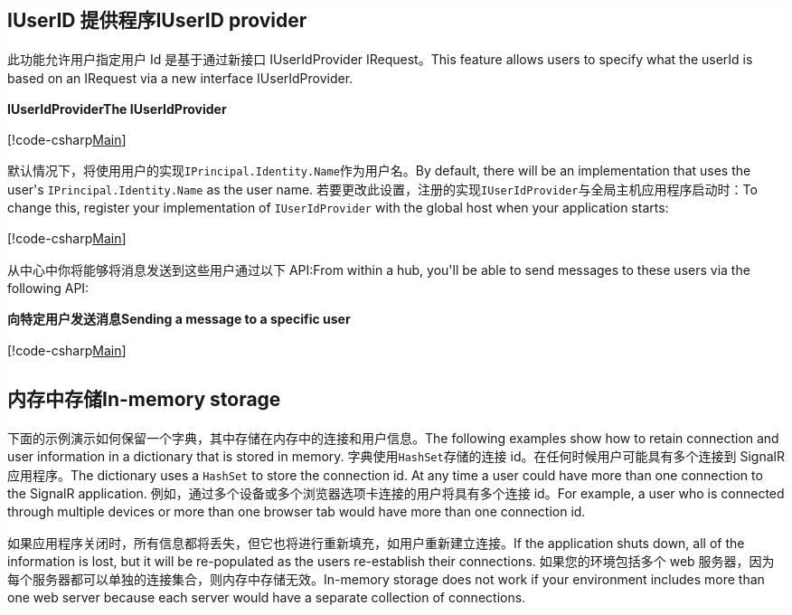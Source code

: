 <a id="IUserIdProvider"></a>

## <a name="iuserid-provider"></a><span data-ttu-id="e0075-141">IUserID 提供程序</span><span class="sxs-lookup"><span data-stu-id="e0075-141">IUserID provider</span></span>

<span data-ttu-id="e0075-142">此功能允许用户指定用户 Id 是基于通过新接口 IUserIdProvider IRequest。</span><span class="sxs-lookup"><span data-stu-id="e0075-142">This feature allows users to specify what the userId is based on an IRequest via a new interface IUserIdProvider.</span></span>

<span data-ttu-id="e0075-143">**IUserIdProvider**</span><span class="sxs-lookup"><span data-stu-id="e0075-143">**The IUserIdProvider**</span></span>

[!code-csharp[Main](mapping-users-to-connections/samples/sample1.cs)]

<span data-ttu-id="e0075-144">默认情况下，将使用用户的实现`IPrincipal.Identity.Name`作为用户名。</span><span class="sxs-lookup"><span data-stu-id="e0075-144">By default, there will be an implementation that uses the user's `IPrincipal.Identity.Name` as the user name.</span></span> <span data-ttu-id="e0075-145">若要更改此设置，注册的实现`IUserIdProvider`与全局主机应用程序启动时：</span><span class="sxs-lookup"><span data-stu-id="e0075-145">To change this, register your implementation of `IUserIdProvider` with the global host when your application starts:</span></span>

[!code-csharp[Main](mapping-users-to-connections/samples/sample2.cs)]

<span data-ttu-id="e0075-146">从中心中你将能够将消息发送到这些用户通过以下 API:</span><span class="sxs-lookup"><span data-stu-id="e0075-146">From within a hub, you'll be able to send messages to these users via the following API:</span></span>

<span data-ttu-id="e0075-147">**向特定用户发送消息**</span><span class="sxs-lookup"><span data-stu-id="e0075-147">**Sending a message to a specific user**</span></span>

[!code-csharp[Main](mapping-users-to-connections/samples/sample3.cs?highlight=5)]

<a id="inmemory"></a>

## <a name="in-memory-storage"></a><span data-ttu-id="e0075-148">内存中存储</span><span class="sxs-lookup"><span data-stu-id="e0075-148">In-memory storage</span></span>

<span data-ttu-id="e0075-149">下面的示例演示如何保留一个字典，其中存储在内存中的连接和用户信息。</span><span class="sxs-lookup"><span data-stu-id="e0075-149">The following examples show how to retain connection and user information in a dictionary that is stored in memory.</span></span> <span data-ttu-id="e0075-150">字典使用`HashSet`存储的连接 id。在任何时候用户可能具有多个连接到 SignalR 应用程序。</span><span class="sxs-lookup"><span data-stu-id="e0075-150">The dictionary uses a `HashSet` to store the connection id. At any time a user could have more than one connection to the SignalR application.</span></span> <span data-ttu-id="e0075-151">例如，通过多个设备或多个浏览器选项卡连接的用户将具有多个连接 id。</span><span class="sxs-lookup"><span data-stu-id="e0075-151">For example, a user who is connected through multiple devices or more than one browser tab would have more than one connection id.</span></span>

<span data-ttu-id="e0075-152">如果应用程序关闭时，所有信息都将丢失，但它也将进行重新填充，如用户重新建立连接。</span><span class="sxs-lookup"><span data-stu-id="e0075-152">If the application shuts down, all of the information is lost, but it will be re-populated as the users re-establish their connections.</span></span> <span data-ttu-id="e0075-153">如果您的环境包括多个 web 服务器，因为每个服务器都可以单独的连接集合，则内存中存储无效。</span><span class="sxs-lookup"><span data-stu-id="e0075-153">In-memory storage does not work if your environment includes more than one web server because each server would have a separate collection of connections.</span></span>
